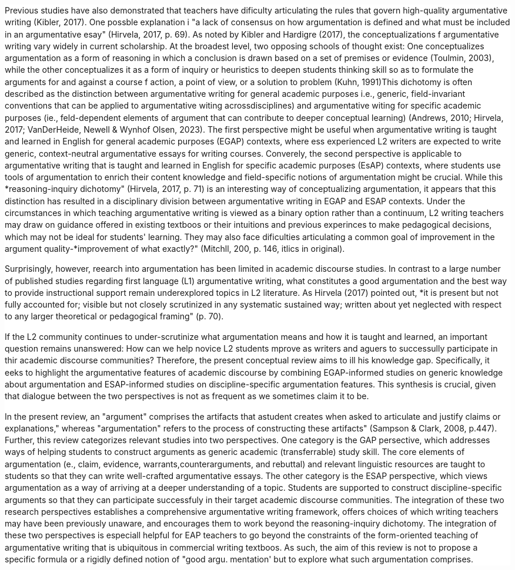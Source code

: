 Previous studies have also demonstrated that teachers have dificulty articulating the rules that govern high-quality argumentative writing (Kibler, 2017). One possble explanation i "a lack of consensus on how argumentation is defined and what must be included in an argumentative esay" (Hirvela, 2017, p. 69). As noted by Kibler and Hardigre (2017), the conceptualizations f argumentative writing vary widely in current scholarship. At the broadest level, two opposing schools of thought exist: One conceptualizes argumentation as a form of reasoning in which a conclusion is drawn based on a set of premises or evidence (Toulmin, 2003), while the other conceptualizes it as a form of inquiry or heuristics to deepen students thinking skill so as to formulate the arguments for and against a course f action, a point of view, or a solution to problem (Kuhn, 1991)This dichotomy is often described as the distinction between argumentative writing for general academic purposes i.e., generic, field-invariant conventions that can be applied to argumentative witing acrossdisciplines) and argumentative witing for specific academic purposes (ie., feld-dependent elements of argument that can contribute to deeper conceptual learning) (Andrews, 2010; Hirvela, 2017; VanDerHeide, Newell & Wynhof Olsen, 2023). The first perspective might be useful when argumentative writing is taught and learned in English for general academic purposes (EGAP) contexts, where ess experienced L2 writers are expected to write generic, context-neutral argumentative essays for writing courses. Converely, the second perspective is applicable to argumentative writing that is taught and learned in English for specific academic purposes (EsAP) contexts, where students use tools of argumentation to enrich their content knowledge and field-specific notions of argumentation might be crucial. While this \*reasoning-inquiry dichotomy" (Hirvela, 2017, p. 71) is an interesting way of conceptualizing argumentation, it appears that this distinction has resulted in a disciplinary division between argumentative writing in EGAP and ESAP contexts. Under the circumstances in which teaching argumentative writing is viewed as a binary option rather than a continuum, L2 writing teachers may draw on guidance offered in existing textboos or their intuitions and previous experinces to make pedagogical decisions, which may not be ideal for students' learning. They may also face dificulties articulating a common goal of improvement in the argument quality-\*improvement of what exactly?" (Mitchll, 200, p. 146, itlics in original).

Surprisingly, however, reearch into argumentation has been limited in academic discourse studies. In contrast to a large number of published studies regarding first language (L1) argumentative writing, what constitutes a good argumentation and the best way to provide instructional support remain underexplored topics in L2 literature. As Hirvela (2017) pointed out, \*it is present but not fully accounted for; visible but not closely scrutinized in any systematic sustained way; written about yet neglected with respect to any larger theoretical or pedagogical framing" (p. 70).

If the L2 community continues to under-scrutinize what argumentation means and how it is taught and learned, an important question remains unanswered: How can we help novice L2 students mprove as writers and aguers to successully participate in thir academic discourse communities? Therefore, the present conceptual review aims to ill his knowledge gap. Specifically, it eeks to highlight the argumentative features of academic discourse by combining EGAP-informed studies on generic knowledge about argumentation and ESAP-informed studies on discipline-specific argumentation features. This synthesis is crucial, given that dialogue between the two perspectives is not as frequent as we sometimes claim it to be.

In the present review, an "argument" comprises the artifacts that astudent creates when asked to articulate and justify claims or explanations," whereas "argumentation" refers to the process of constructing these artifacts" (Sampson & Clark, 2008, p.447). Further, this review categorizes relevant studies into two perspectives. One category is the GAP persective, which addresses ways of helping students to construct arguments as generic academic (transferrable) study skill. The core elements of argumentation (e., claim, evidence, warrants,counterarguments, and rebuttal) and relevant linguistic resources are taught to students so that they can write well-crafted argumentative essays. The other category is the ESAP perspective, which views argumentation as a way of arriving at a deeper understanding of a topic. Students are supported to construct discipline-specific arguments so that they can participate successfuly in their target academic discourse communities. The integration of these two research perspectives establishes a comprehensive argumentative writing framework, offers choices of which writing teachers may have been previously unaware, and encourages them to work beyond the reasoning-inquiry dichotomy. The integration of these two perspectives is especiall helpful for EAP teachers to go beyond the constraints of the form-oriented teaching of argumentative writing that is ubiquitous in commercial writing textboos. As such, the aim of this review is not to propose a specific formula or a rigidly defined notion of "good argu. mentation' but to explore what such argumentation comprises.
